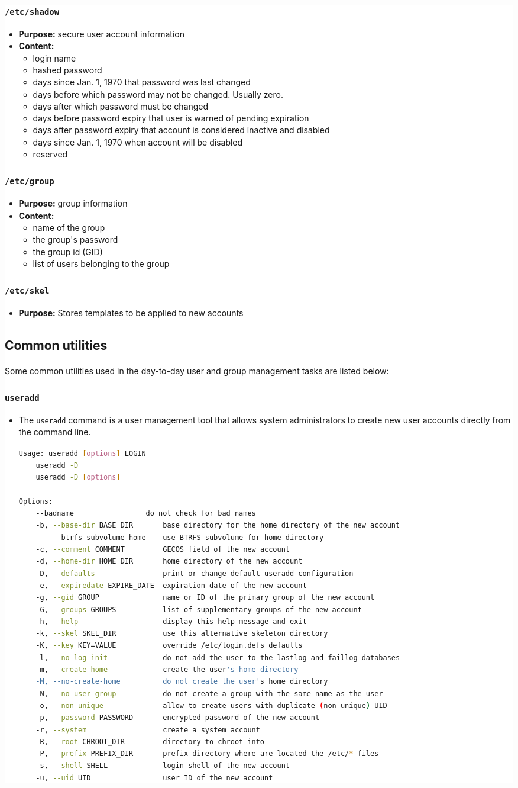 ### `/etc/shadow`

- **Purpose:** secure user account information
- **Content:**
    - login name
    - hashed password
    - days since Jan. 1, 1970 that password was last changed
    - days before which password may not be changed. Usually zero.
    - days after which password must be changed
    - days before password expiry that user is warned of pending expiration
    - days after password expiry that account is considered inactive and disabled
    - days since Jan. 1, 1970 when account will be disabled
    - reserved

### `/etc/group`

- **Purpose:** group information
- **Content:**
    - name of the group
    - the group's password
    - the group id (GID)
    - list of users belonging to the group

### `/etc/skel`

- **Purpose:** Stores templates to be applied to new accounts

## Common utilities

Some common utilities used in the day-to-day user and group management tasks are listed below:

### `useradd`

- The `useradd` command is a user management tool that allows system administrators to create new user accounts directly from the command line.

    ```bash
    Usage: useradd [options] LOGIN
        useradd -D
        useradd -D [options]

    Options:
        --badname                 do not check for bad names
        -b, --base-dir BASE_DIR       base directory for the home directory of the new account
            --btrfs-subvolume-home    use BTRFS subvolume for home directory
        -c, --comment COMMENT         GECOS field of the new account
        -d, --home-dir HOME_DIR       home directory of the new account
        -D, --defaults                print or change default useradd configuration
        -e, --expiredate EXPIRE_DATE  expiration date of the new account
        -g, --gid GROUP               name or ID of the primary group of the new account
        -G, --groups GROUPS           list of supplementary groups of the new account
        -h, --help                    display this help message and exit
        -k, --skel SKEL_DIR           use this alternative skeleton directory
        -K, --key KEY=VALUE           override /etc/login.defs defaults
        -l, --no-log-init             do not add the user to the lastlog and faillog databases
        -m, --create-home             create the user's home directory
        -M, --no-create-home          do not create the user's home directory
        -N, --no-user-group           do not create a group with the same name as the user
        -o, --non-unique              allow to create users with duplicate (non-unique) UID
        -p, --password PASSWORD       encrypted password of the new account
        -r, --system                  create a system account
        -R, --root CHROOT_DIR         directory to chroot into
        -P, --prefix PREFIX_DIR       prefix directory where are located the /etc/* files
        -s, --shell SHELL             login shell of the new account
        -u, --uid UID                 user ID of the new account
